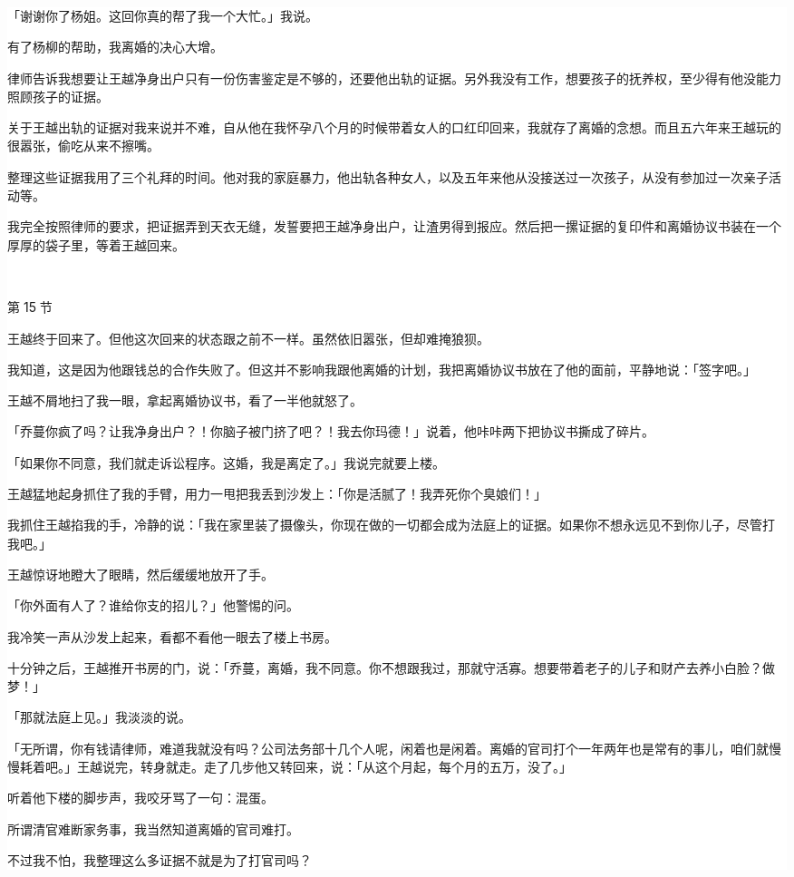 
「谢谢你了杨姐。这回你真的帮了我一个大忙。」我说。


有了杨柳的帮助，我离婚的决心大增。


律师告诉我想要让王越净身出户只有一份伤害鉴定是不够的，还要他出轨的证据。另外我没有工作，想要孩子的抚养权，至少得有他没能力照顾孩子的证据。


关于王越出轨的证据对我来说并不难，自从他在我怀孕八个月的时候带着女人的口红印回来，我就存了离婚的念想。而且五六年来王越玩的很嚣张，偷吃从来不擦嘴。


整理这些证据我用了三个礼拜的时间。他对我的家庭暴力，他出轨各种女人，以及五年来他从没接送过一次孩子，从没有参加过一次亲子活动等。


我完全按照律师的要求，把证据弄到天衣无缝，发誓要把王越净身出户，让渣男得到报应。然后把一摞证据的复印件和离婚协议书装在一个厚厚的袋子里，等着王越回来。


 


第 15 节


王越终于回来了。但他这次回来的状态跟之前不一样。虽然依旧嚣张，但却难掩狼狈。


我知道，这是因为他跟钱总的合作失败了。但这并不影响我跟他离婚的计划，我把离婚协议书放在了他的面前，平静地说：「签字吧。」


王越不屑地扫了我一眼，拿起离婚协议书，看了一半他就怒了。


「乔蔓你疯了吗？让我净身出户？！你脑子被门挤了吧？！我去你玛德！」说着，他咔咔两下把协议书撕成了碎片。


「如果你不同意，我们就走诉讼程序。这婚，我是离定了。」我说完就要上楼。


王越猛地起身抓住了我的手臂，用力一甩把我丢到沙发上：「你是活腻了！我弄死你个臭娘们！」


我抓住王越掐我的手，冷静的说：「我在家里装了摄像头，你现在做的一切都会成为法庭上的证据。如果你不想永远见不到你儿子，尽管打我吧。」


王越惊讶地瞪大了眼睛，然后缓缓地放开了手。


「你外面有人了？谁给你支的招儿？」他警惕的问。


我冷笑一声从沙发上起来，看都不看他一眼去了楼上书房。


十分钟之后，王越推开书房的门，说：「乔蔓，离婚，我不同意。你不想跟我过，那就守活寡。想要带着老子的儿子和财产去养小白脸？做梦！」


「那就法庭上见。」我淡淡的说。


「无所谓，你有钱请律师，难道我就没有吗？公司法务部十几个人呢，闲着也是闲着。离婚的官司打个一年两年也是常有的事儿，咱们就慢慢耗着吧。」王越说完，转身就走。走了几步他又转回来，说：「从这个月起，每个月的五万，没了。」


听着他下楼的脚步声，我咬牙骂了一句：混蛋。


所谓清官难断家务事，我当然知道离婚的官司难打。


不过我不怕，我整理这么多证据不就是为了打官司吗？
